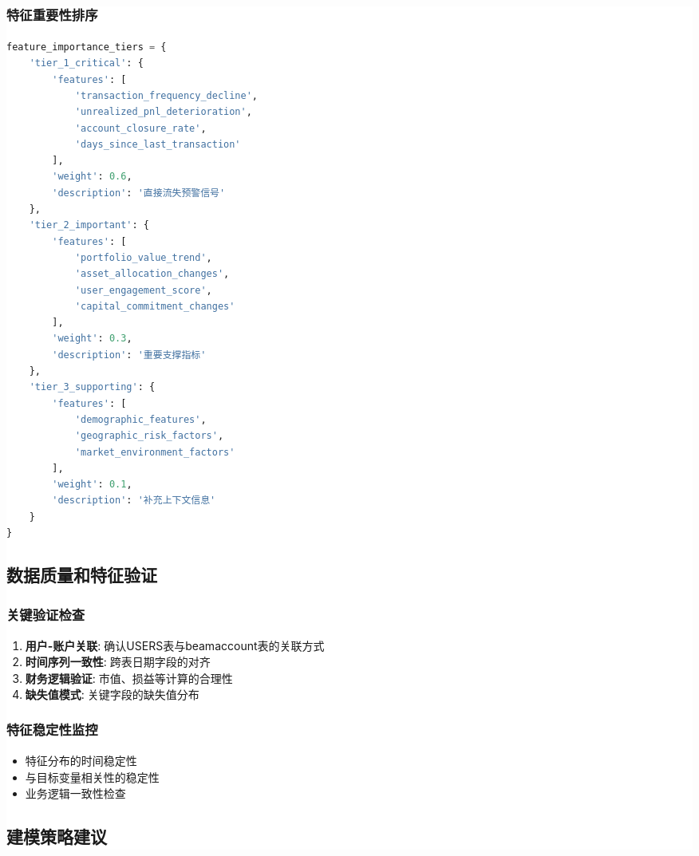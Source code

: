 ### 特征重要性排序
```python
feature_importance_tiers = {
    'tier_1_critical': {
        'features': [
            'transaction_frequency_decline',
            'unrealized_pnl_deterioration', 
            'account_closure_rate',
            'days_since_last_transaction'
        ],
        'weight': 0.6,
        'description': '直接流失预警信号'
    },
    'tier_2_important': {
        'features': [
            'portfolio_value_trend',
            'asset_allocation_changes',
            'user_engagement_score',
            'capital_commitment_changes'
        ],
        'weight': 0.3,
        'description': '重要支撑指标'
    },
    'tier_3_supporting': {
        'features': [
            'demographic_features',
            'geographic_risk_factors',
            'market_environment_factors'
        ],
        'weight': 0.1,
        'description': '补充上下文信息'
    }
}
```

## 数据质量和特征验证

### 关键验证检查
1. **用户-账户关联**: 确认USERS表与beamaccount表的关联方式
2. **时间序列一致性**: 跨表日期字段的对齐
3. **财务逻辑验证**: 市值、损益等计算的合理性
4. **缺失值模式**: 关键字段的缺失值分布

### 特征稳定性监控
- 特征分布的时间稳定性
- 与目标变量相关性的稳定性
- 业务逻辑一致性检查

## 建模策略建议
